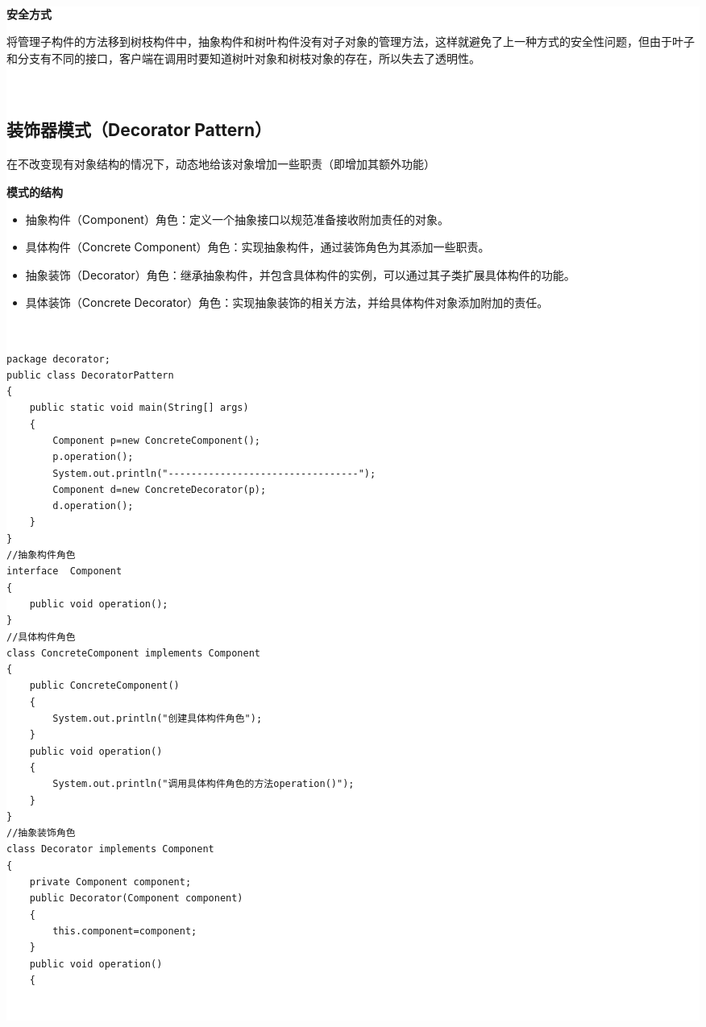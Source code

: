 </code></pre>
<p><strong>安全方式</strong></p>
<p>将管理子构件的方法移到树枝构件中，抽象构件和树叶构件没有对子对象的管理方法，这样就避免了上一种方式的安全性问题，但由于叶子和分支有不同的接口，客户端在调用时要知道树叶对象和树枝对象的存在，所以失去了透明性。</p>
<p><img src="http://c.biancheng.net/uploads/allimg/181115/3-1Q1151GF5221.gif" alt class="align-none" /></p>
<h2>装饰器模式（Decorator Pattern）</h2>
<p>在不改变现有对象结构的情况下，动态地给该对象增加一些职责（即增加其额外功能）</p>
<p><strong>模式的结构</strong></p>
<ul>
<li>
<p>抽象构件（Component）角色：定义一个抽象接口以规范准备接收附加责任的对象。</p>
</li>
<li>
<p>具体构件（Concrete Component）角色：实现抽象构件，通过装饰角色为其添加一些职责。</p>
</li>
<li>
<p>抽象装饰（Decorator）角色：继承抽象构件，并包含具体构件的实例，可以通过其子类扩展具体构件的功能。</p>
</li>
<li>
<p>具体装饰（Concrete Decorator）角色：实现抽象装饰的相关方法，并给具体构件对象添加附加的责任。</p>
</li>
</ul>
<p><img src="http://c.biancheng.net/uploads/allimg/181115/3-1Q115142115M2.gif" alt class="align-none" /></p>
<pre data-syntax="java"><code class="lang-java hljs raw">package decorator;
public class DecoratorPattern
{
    public static void main(String[] args)
    {
        Component p=new ConcreteComponent();
        p.operation();
        System.out.println("---------------------------------");
        Component d=new ConcreteDecorator(p);
        d.operation();
    }
}
//抽象构件角色
interface  Component
{
    public void operation();
}
//具体构件角色
class ConcreteComponent implements Component
{
    public ConcreteComponent()
    {
        System.out.println("创建具体构件角色");       
    }   
    public void operation()
    {
        System.out.println("调用具体构件角色的方法operation()");           
    }
}
//抽象装饰角色
class Decorator implements Component
{
    private Component component;   
    public Decorator(Component component)
    {
        this.component=component;
    }   
    public void operation()
    {